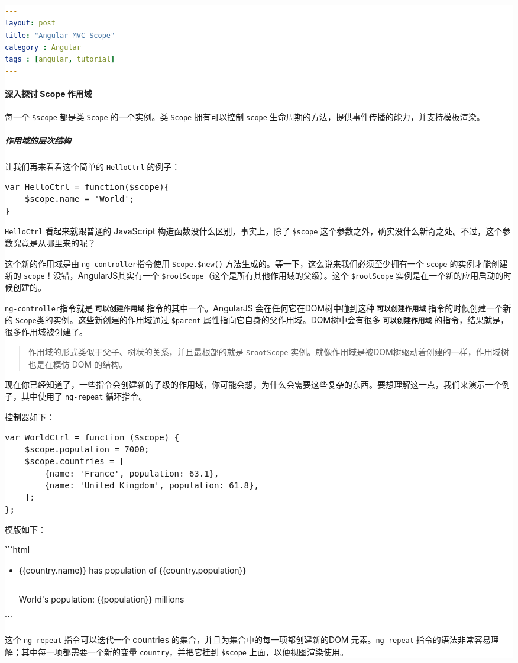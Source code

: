 ```yaml
---
layout: post
title: "Angular MVC Scope"
category : Angular
tags : [angular, tutorial]
--- 
```


#### 深入探讨 Scope 作用域

每一个 `$scope` 都是类 `Scope` 的一个实例。类 `Scope` 拥有可以控制 `scope` 生命周期的方法，提供事件传播的能力，并支持模板渲染。

##### 作用域的层次结构

让我们再来看看这个简单的 `HelloCtrl` 的例子：

<pre class=" hljs php">
<span class="widget-clipboard"></span><span class="hljs-keyword">var</span> HelloCtrl = <span class="hljs-function"><span class="hljs-keyword">function</span><span class="hljs-params">(<span class="hljs-variable">$scope</span>)</span></span>{
    <span class="hljs-variable">$scope</span>.name = <span class="hljs-string">'World'</span>;
}
</pre>

`HelloCtrl` 看起来就跟普通的 JavaScript 构造函数没什么区别，事实上，除了 `$scope` 这个参数之外，确实没什么新奇之处。不过，这个参数究竟是从哪里来的呢？

这个新的作用域是由 `ng-controller`指令使用 `Scope.$new()` 方法生成的。等一下，这么说来我们必须至少拥有一个 `scope` 的实例才能创建新的 `scope`！没错，AngularJS其实有一个 `$rootScope`（这个是所有其他作用域的父级）。这个 `$rootScope` 实例是在一个新的应用启动的时候创建的。

`ng-controller`指令就是 **`可以创建作用域`** 指令的其中一个。AngularJS 会在任何它在DOM树中碰到这种 **`可以创建作用域`** 指令的时候创建一个新的 `Scope`类的实例。这些新创建的作用域通过 `$parent` 属性指向它自身的父作用域。DOM树中会有很多 **`可以创建作用域`** 的指令，结果就是，很多作用域被创建了。

> 作用域的形式类似于父子、树状的关系，并且最根部的就是 `$rootScope` 实例。就像作用域是被DOM树驱动着创建的一样，作用域树也是在模仿 DOM 的结构。

现在你已经知道了，一些指令会创建新的子级的作用域，你可能会想，为什么会需要这些复杂的东西。要想理解这一点，我们来演示一个例子，其中使用了 `ng-repeat` 循环指令。

控制器如下：

<pre class=" hljs php">
<span class="widget-clipboard"></span><span class="hljs-keyword">var</span> WorldCtrl = <span class="hljs-function"><span class="hljs-keyword">function</span> <span class="hljs-params">(<span class="hljs-variable">$scope</span>)</span> </span>{
    <span class="hljs-variable">$scope</span>.population = <span class="hljs-number">7000</span>;
    <span class="hljs-variable">$scope</span>.countries = [
        {name: <span class="hljs-string">'France'</span>, population: <span class="hljs-number">63.1</span>},
        {name: <span class="hljs-string">'United Kingdom'</span>, population: <span class="hljs-number">61.8</span>},
    ];
};
</pre>

模版如下：

<span class="widget-clipboard"></span>```html
<ul ng-controller="WorldCtrl">
    <li ng-repeat="country in countries">
        {{country.name}} has population of {{country.population}}
    </li>
    <hr>
    World's population: {{population}} millions
</ul>
```

这个 `ng-repeat` 指令可以迭代一个 countries 的集合，并且为集合中的每一项都创建新的DOM 元素。`ng-repeat` 指令的语法非常容易理解；其中每一项都需要一个新的变量 `country`，并把它挂到 `$scope` 上面，以便视图渲染使用。

```